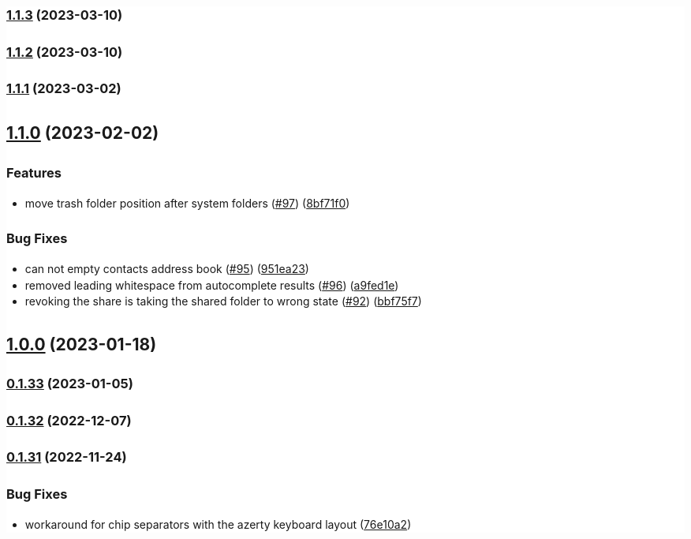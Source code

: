 ### [1.1.3](https://github.com/zextras/carbonio-contacts-ui/compare/v1.1.2...v1.1.3) (2023-03-10)

### [1.1.2](https://github.com/zextras/carbonio-contacts-ui/compare/v1.1.1...v1.1.2) (2023-03-10)

### [1.1.1](https://github.com/zextras/carbonio-contacts-ui/compare/v1.1.0...v1.1.1) (2023-03-02)

## [1.1.0](https://github.com/zextras/carbonio-contacts-ui/compare/v1.0.0...v1.1.0) (2023-02-02)


### Features

* move trash folder position after system folders ([#97](https://github.com/zextras/carbonio-contacts-ui/issues/97)) ([8bf71f0](https://github.com/zextras/carbonio-contacts-ui/commit/8bf71f0fa503230cf9cf56b01f55cce99323b04b))


### Bug Fixes

* can not empty contacts address book ([#95](https://github.com/zextras/carbonio-contacts-ui/issues/95)) ([951ea23](https://github.com/zextras/carbonio-contacts-ui/commit/951ea237e176acbe2860334b1fb39aabc868d0cd))
* removed leading whitespace from autocomplete results ([#96](https://github.com/zextras/carbonio-contacts-ui/issues/96)) ([a9fed1e](https://github.com/zextras/carbonio-contacts-ui/commit/a9fed1efb374e6b6086c701fc7351100fffcc5cb))
* revoking the share is taking the shared folder to wrong state ([#92](https://github.com/zextras/carbonio-contacts-ui/issues/92)) ([bbf75f7](https://github.com/zextras/carbonio-contacts-ui/commit/bbf75f7d76782fcdf9bd19651e17fd0b740ce082))

## [1.0.0](https://github.com/zextras/carbonio-contacts-ui/compare/v0.1.33...v1.0.0) (2023-01-18)

### [0.1.33](https://github.com/zextras/carbonio-contacts-ui/compare/v0.1.32...v0.1.33) (2023-01-05)

### [0.1.32](https://github.com/zextras/carbonio-contacts-ui/compare/v0.1.31...v0.1.32) (2022-12-07)

### [0.1.31](https://github.com/zextras/carbonio-contacts-ui/compare/v0.1.30...v0.1.31) (2022-11-24)


### Bug Fixes

* workaround for chip separators with the azerty keyboard layout ([76e10a2](https://github.com/zextras/carbonio-contacts-ui/commit/76e10a268ed6f4b95c1e436547695bdbdbf86fed))
